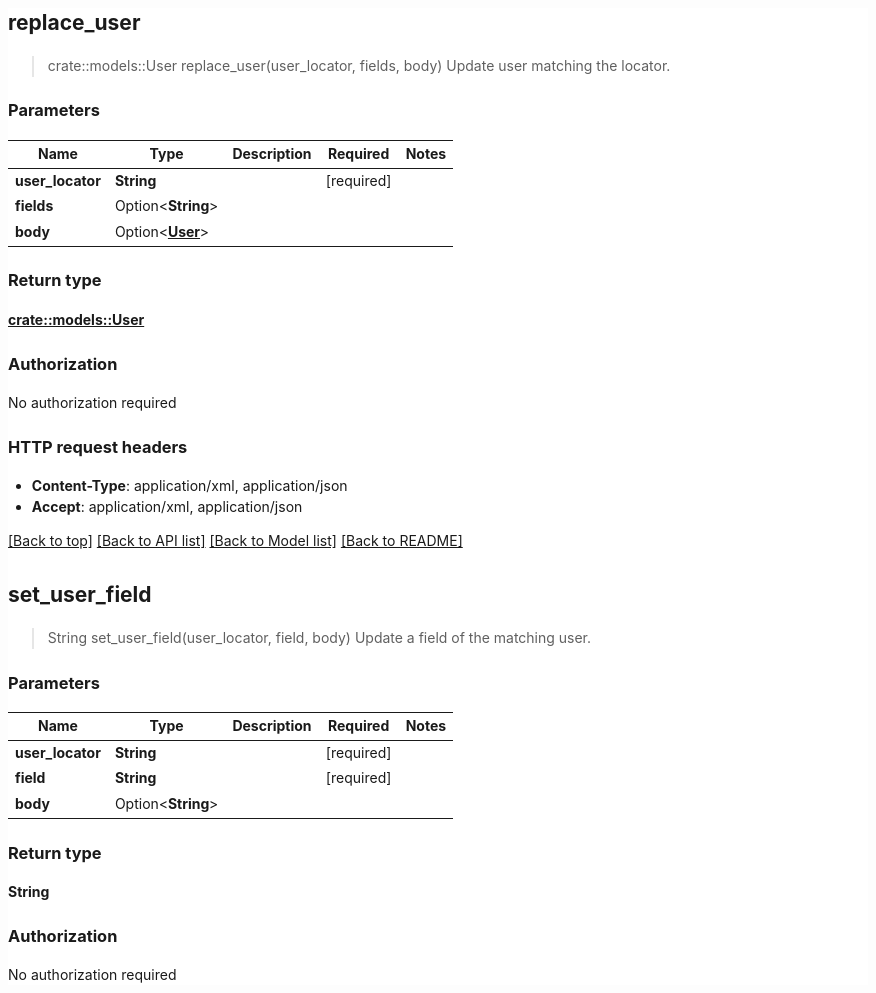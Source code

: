 
## replace_user

> crate::models::User replace_user(user_locator, fields, body)
Update user matching the locator.

### Parameters


Name | Type | Description  | Required | Notes
------------- | ------------- | ------------- | ------------- | -------------
**user_locator** | **String** |  | [required] |
**fields** | Option<**String**> |  |  |
**body** | Option<[**User**](User.md)> |  |  |

### Return type

[**crate::models::User**](user.md)

### Authorization

No authorization required

### HTTP request headers

- **Content-Type**: application/xml, application/json
- **Accept**: application/xml, application/json

[[Back to top]](#) [[Back to API list]](../README.md#documentation-for-api-endpoints) [[Back to Model list]](../README.md#documentation-for-models) [[Back to README]](../README.md)


## set_user_field

> String set_user_field(user_locator, field, body)
Update a field of the matching user.

### Parameters


Name | Type | Description  | Required | Notes
------------- | ------------- | ------------- | ------------- | -------------
**user_locator** | **String** |  | [required] |
**field** | **String** |  | [required] |
**body** | Option<**String**> |  |  |

### Return type

**String**

### Authorization

No authorization required

